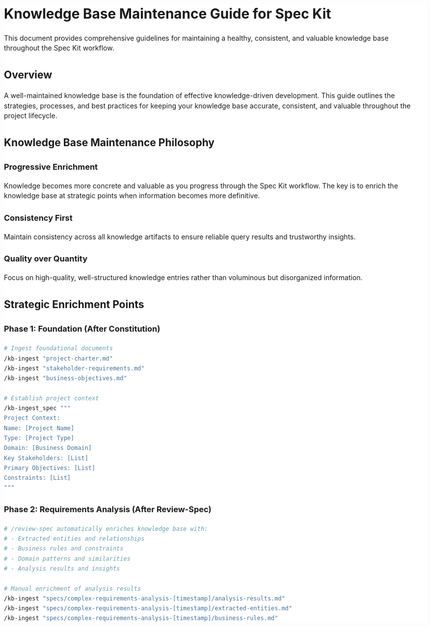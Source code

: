 # Knowledge Base Maintenance Guide for Spec Kit

This document provides comprehensive guidelines for maintaining a healthy, consistent, and valuable knowledge base throughout the Spec Kit workflow.

## Overview

A well-maintained knowledge base is the foundation of effective knowledge-driven development. This guide outlines the strategies, processes, and best practices for keeping your knowledge base accurate, consistent, and valuable throughout the project lifecycle.

## Knowledge Base Maintenance Philosophy

### **Progressive Enrichment**
Knowledge becomes more concrete and valuable as you progress through the Spec Kit workflow. The key is to enrich the knowledge base at strategic points when information becomes more definitive.

### **Consistency First**
Maintain consistency across all knowledge artifacts to ensure reliable query results and trustworthy insights.

### **Quality over Quantity**
Focus on high-quality, well-structured knowledge entries rather than voluminous but disorganized information.

## Strategic Enrichment Points

### **Phase 1: Foundation (After Constitution)**
```bash
# Ingest foundational documents
/kb-ingest "project-charter.md"
/kb-ingest "stakeholder-requirements.md"
/kb-ingest "business-objectives.md"

# Establish project context
/kb-ingest_spec """
Project Context:
Name: [Project Name]
Type: [Project Type]
Domain: [Business Domain]
Key Stakeholders: [List]
Primary Objectives: [List]
Constraints: [List]
"""
```

### **Phase 2: Requirements Analysis (After Review-Spec)**
```bash
# /review-spec automatically enriches knowledge base with:
# - Extracted entities and relationships
# - Business rules and constraints
# - Domain patterns and similarities
# - Analysis results and insights

# Manual enrichment of analysis results
/kb-ingest "specs/complex-requirements-analysis-[timestamp]/analysis-results.md"
/kb-ingest "specs/complex-requirements-analysis-[timestamp]/extracted-entities.md"
/kb-ingest "specs/complex-requirements-analysis-[timestamp]/business-rules.md"
```
